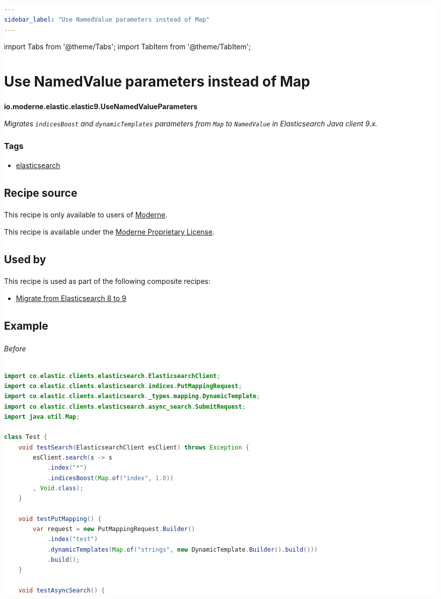 ```yaml
---
sidebar_label: "Use NamedValue parameters instead of Map"
---
```


import Tabs from '@theme/Tabs';
import TabItem from '@theme/TabItem';

# Use NamedValue parameters instead of Map

**io.moderne.elastic.elastic9.UseNamedValueParameters**

_Migrates `indicesBoost` and `dynamicTemplates` parameters from `Map` to `NamedValue` in Elasticsearch Java client 9.x._

### Tags

* [elasticsearch](/reference/recipes-by-tag#elasticsearch)

## Recipe source

This recipe is only available to users of [Moderne](https://docs.moderne.io/).


This recipe is available under the [Moderne Proprietary License](https://docs.moderne.io/licensing/overview).


## Used by

This recipe is used as part of the following composite recipes:

* [Migrate from Elasticsearch 8 to 9](/recipes/elastic/elastic9/migratetoelasticsearch9.md)

## Example


<Tabs groupId="beforeAfter">
<TabItem value="java" label="java">


###### Before
```java
import co.elastic.clients.elasticsearch.ElasticsearchClient;
import co.elastic.clients.elasticsearch.indices.PutMappingRequest;
import co.elastic.clients.elasticsearch._types.mapping.DynamicTemplate;
import co.elastic.clients.elasticsearch.async_search.SubmitRequest;
import java.util.Map;

class Test {
    void testSearch(ElasticsearchClient esClient) throws Exception {
        esClient.search(s -> s
            .index("*")
            .indicesBoost(Map.of("index", 1.0))
        , Void.class);
    }

    void testPutMapping() {
        var request = new PutMappingRequest.Builder()
            .index("test")
            .dynamicTemplates(Map.of("strings", new DynamicTemplate.Builder().build()))
            .build();
    }

    void testAsyncSearch() {
```